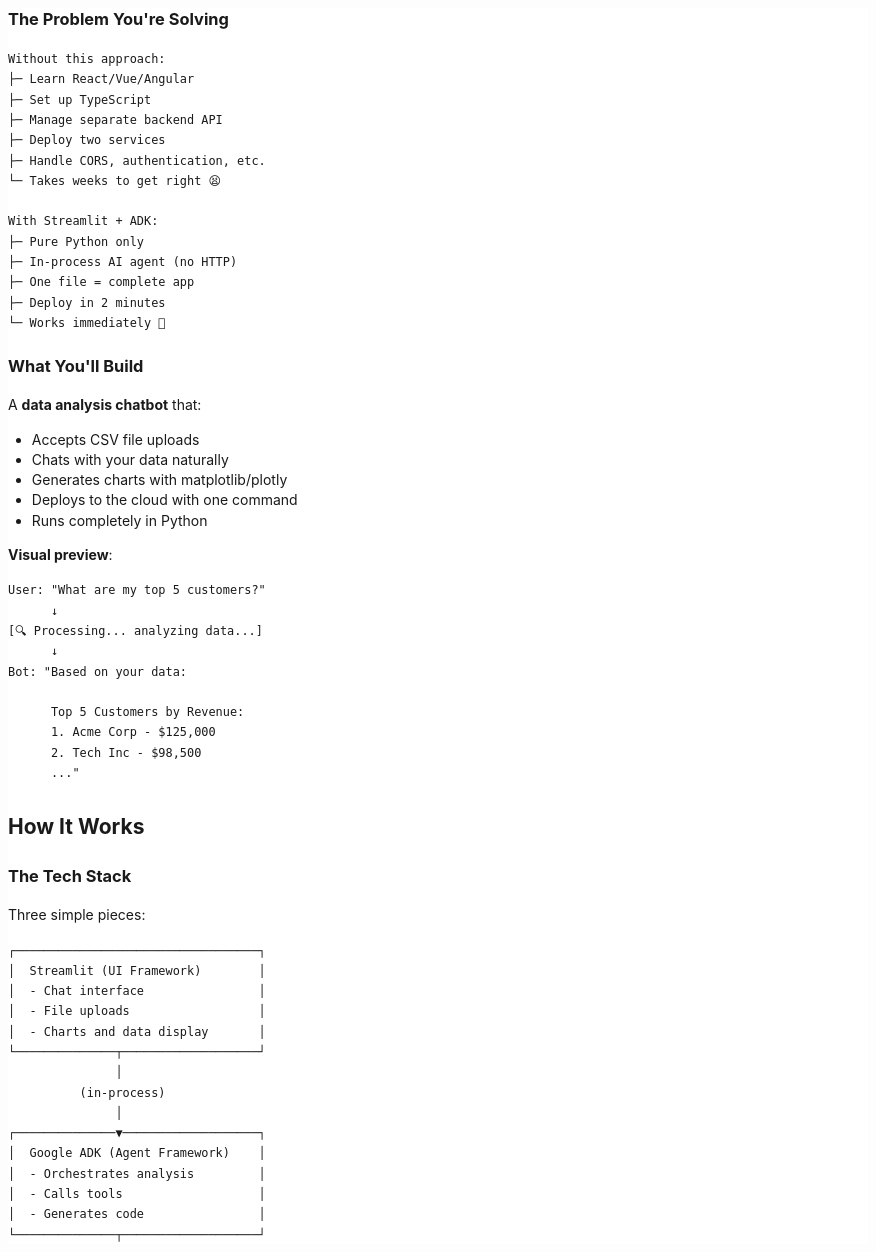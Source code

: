 ### The Problem You're Solving

```
Without this approach:
├─ Learn React/Vue/Angular
├─ Set up TypeScript
├─ Manage separate backend API
├─ Deploy two services
├─ Handle CORS, authentication, etc.
└─ Takes weeks to get right 😫

With Streamlit + ADK:
├─ Pure Python only
├─ In-process AI agent (no HTTP)
├─ One file = complete app
├─ Deploy in 2 minutes
└─ Works immediately 🚀
```

### What You'll Build

A **data analysis chatbot** that:

- Accepts CSV file uploads
- Chats with your data naturally
- Generates charts with matplotlib/plotly
- Deploys to the cloud with one command
- Runs completely in Python

**Visual preview**:

```
User: "What are my top 5 customers?"
      ↓
[🔍 Processing... analyzing data...]
      ↓
Bot: "Based on your data:

      Top 5 Customers by Revenue:
      1. Acme Corp - $125,000
      2. Tech Inc - $98,500
      ..."
```

## How It Works

### The Tech Stack

Three simple pieces:

```
┌──────────────────────────────────┐
│  Streamlit (UI Framework)        │
│  - Chat interface                │
│  - File uploads                  │
│  - Charts and data display       │
└──────────────┬───────────────────┘
               │
          (in-process)
               │
┌──────────────▼───────────────────┐
│  Google ADK (Agent Framework)    │
│  - Orchestrates analysis         │
│  - Calls tools                   │
│  - Generates code                │
└──────────────┬───────────────────┘
```